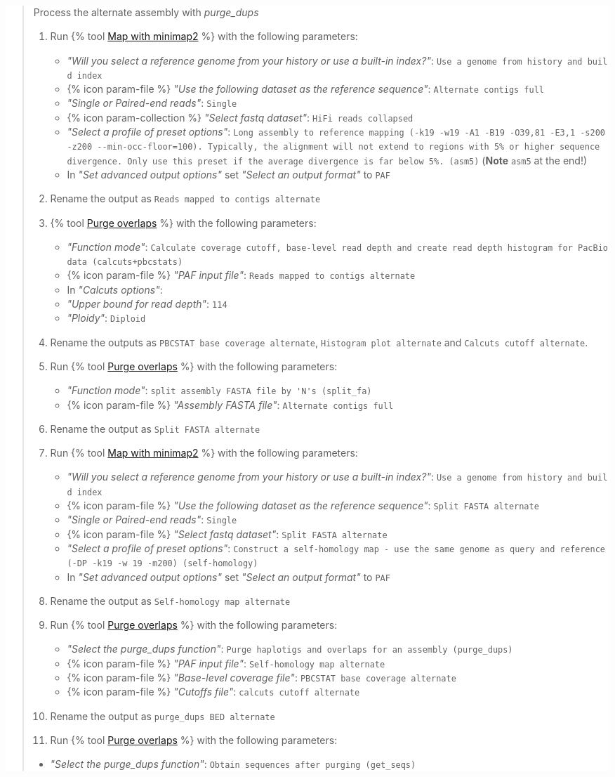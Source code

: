 > <hands-on-title>Process the alternate assembly with <i>purge_dups</i></hands-on-title>
>
> 1. Run {% tool [Map with minimap2](toolshed.g2.bx.psu.edu/repos/iuc/minimap2/minimap2/2.17+galaxy4) %} with the following parameters:
>    - *"Will you select a reference genome from your history or use a built-in index?"*: `Use a genome from history and build index`
>    - {% icon param-file %} *"Use the following dataset as the reference sequence"*: `Alternate contigs full`
>    - *"Single or Paired-end reads"*: `Single`
>    - {% icon param-collection %} *"Select fastq dataset"*: `HiFi reads collapsed`
>    - *"Select a profile of preset options"*: `Long assembly to reference mapping (-k19 -w19 -A1 -B19 -O39,81 -E3,1 -s200 -z200 --min-occ-floor=100). Typically, the alignment will not extend to regions with 5% or higher sequence divergence. Only use this preset if the average divergence is far below 5%. (asm5)` (**Note** `asm5` at the end!)
>    - In *"Set advanced output options"* set *"Select an output format"* to `PAF`
>
> 2. Rename the output as `Reads mapped to contigs alternate`
>
> 3. {% tool [Purge overlaps](toolshed.g2.bx.psu.edu/repos/iuc/purge_dups/purge_dups/1.2.6+galaxy0) %} with the following parameters:
>    - *"Function mode"*: `Calculate coverage cutoff, base-level read depth and create read depth histogram for PacBio data (calcuts+pbcstats)`
>    - {% icon param-file %} *"PAF input file"*: `Reads mapped to contigs alternate`
>    - In *"Calcuts options"*:
>    - *"Upper bound for read depth"*: `114`
>    - *"Ploidy"*: `Diploid`
>
> 4. Rename the outputs as `PBCSTAT base coverage alternate`, `Histogram plot alternate` and `Calcuts cutoff alternate`.
>
> 5. Run {% tool [Purge overlaps](toolshed.g2.bx.psu.edu/repos/iuc/purge_dups/purge_dups/1.2.6+galaxy0) %} with the following parameters:
>    - *"Function mode"*: `split assembly FASTA file by 'N's (split_fa)`
>    - {% icon param-file %} *"Assembly FASTA file"*: `Alternate contigs full`
>
> 5. Rename the output as `Split FASTA alternate`
>
> 6. Run {% tool [Map with minimap2](toolshed.g2.bx.psu.edu/repos/iuc/minimap2/minimap2/2.17+galaxy4) %} with the following parameters:
>    - *"Will you select a reference genome from your history or use a built-in index?"*: `Use a genome from history and build index`
>    - {% icon param-file %} *"Use the following dataset as the reference sequence"*: `Split FASTA alternate`
>    - *"Single or Paired-end reads"*: `Single`
>    - {% icon param-file %} *"Select fastq dataset"*: `Split FASTA alternate`
>    - *"Select a profile of preset options"*: `Construct a self-homology map - use the same genome as query and reference (-DP -k19 -w 19 -m200) (self-homology)`
>    - In *"Set advanced output options"* set *"Select an output format"* to `PAF`
>
> 7. Rename the output as `Self-homology map alternate`
>
> 8. Run {% tool [Purge overlaps](toolshed.g2.bx.psu.edu/repos/iuc/purge_dups/purge_dups/1.2.6+galaxy0) %} with the following parameters:
>    - *"Select the purge_dups function"*: `Purge haplotigs and overlaps for an assembly (purge_dups)`
>    - {% icon param-file %} *"PAF input file"*: `Self-homology map alternate`
>    - {% icon param-file %} *"Base-level coverage file"*: `PBCSTAT base coverage alternate`
>    - {% icon param-file %} *"Cutoffs file"*: `calcuts cutoff alternate`
>
> 9. Rename the output as `purge_dups BED alternate`
>
> 10. Run {% tool [Purge overlaps](toolshed.g2.bx.psu.edu/repos/iuc/purge_dups/purge_dups/1.2.6+galaxy0) %} with the following parameters:
>    - *"Select the purge_dups function"*: `Obtain sequences after purging (get_seqs)`